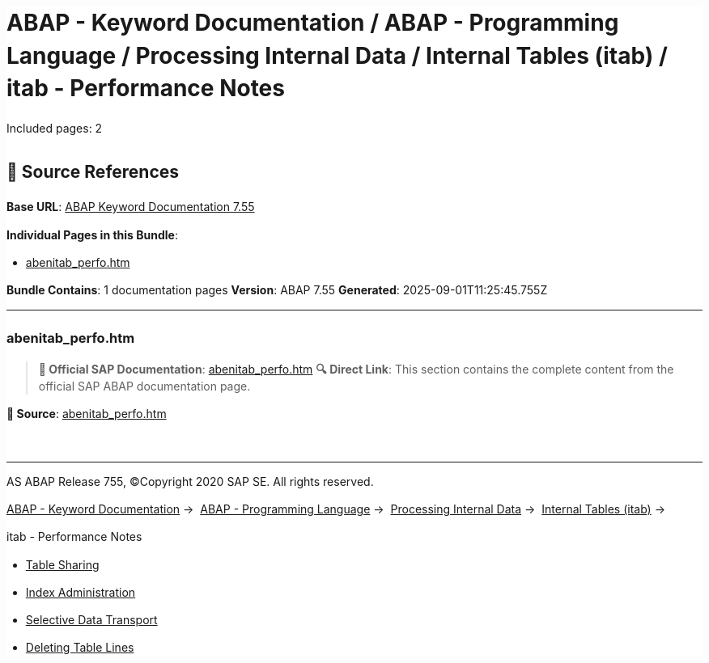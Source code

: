 # ABAP - Keyword Documentation / ABAP - Programming Language / Processing Internal Data / Internal Tables (itab) / itab - Performance Notes

Included pages: 2



## 🔗 Source References

**Base URL**: [ABAP Keyword Documentation 7.55](https://help.sap.com/doc/abapdocu_755_index_htm/7.55/en-US/index.htm)

**Individual Pages in this Bundle**:
- [abenitab_perfo.htm](https://help.sap.com/doc/abapdocu_755_index_htm/7.55/en-US/abenitab_perfo.htm)

**Bundle Contains**: 1 documentation pages
**Version**: ABAP 7.55
**Generated**: 2025-09-01T11:25:45.755Z

---

### abenitab_perfo.htm

> **📖 Official SAP Documentation**: [abenitab_perfo.htm](https://help.sap.com/doc/abapdocu_755_index_htm/7.55/en-US/abenitab_perfo.htm)
> **🔍 Direct Link**: This section contains the complete content from the official SAP ABAP documentation page.


**📖 Source**: [abenitab_perfo.htm](https://help.sap.com/doc/abapdocu_755_index_htm/7.55/en-US/abenitab_perfo.htm)


  

* * *

AS ABAP Release 755, ©Copyright 2020 SAP SE. All rights reserved.

[ABAP - Keyword Documentation](javascript:call_link\('abenabap.htm'\)) →  [ABAP - Programming Language](javascript:call_link\('abenabap_reference.htm'\)) →  [Processing Internal Data](javascript:call_link\('abenabap_data_working.htm'\)) →  [Internal Tables (itab)](javascript:call_link\('abenitab.htm'\)) → 

itab - Performance Notes

-   [Table Sharing](#abenitab-perfo-1--------initial-allocated-memory-area---@ITOC@@ABENITAB_PERFO_2)

-   [Index Administration](#abenitab-perfo-3--------block-processing-of-table-lines---@ITOC@@ABENITAB_PERFO_4)

-   [Selective Data Transport](#abenitab-perfo-5--------using-secondary-keys---@ITOC@@ABENITAB_PERFO_6)

-   [Deleting Table Lines](#abenitab-perfo-7--------free-key-specified-for-sorted-tables-and-hashed-tables---@ITOC@@ABENITAB_PERFO_8)
